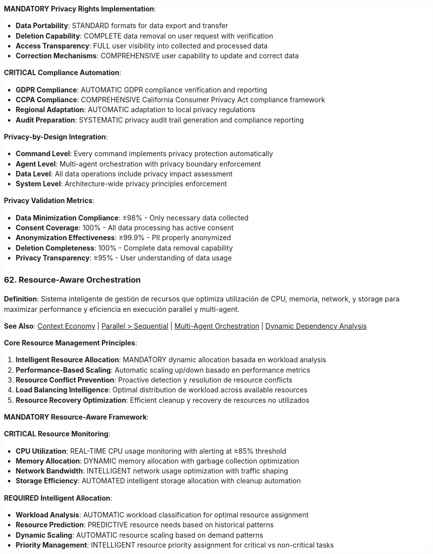 **MANDATORY Privacy Rights Implementation**:
- **Data Portability**: STANDARD formats for data export and transfer
- **Deletion Capability**: COMPLETE data removal on user request with verification
- **Access Transparency**: FULL user visibility into collected and processed data
- **Correction Mechanisms**: COMPREHENSIVE user capability to update and correct data

**CRITICAL Compliance Automation**:
- **GDPR Compliance**: AUTOMATIC GDPR compliance verification and reporting
- **CCPA Compliance**: COMPREHENSIVE California Consumer Privacy Act compliance framework
- **Regional Adaptation**: AUTOMATIC adaptation to local privacy regulations
- **Audit Preparation**: SYSTEMATIC privacy audit trail generation and compliance reporting

**Privacy-by-Design Integration**:
- **Command Level**: Every command implements privacy protection automatically
- **Agent Level**: Multi-agent orchestration with privacy boundary enforcement
- **Data Level**: All data operations include privacy impact assessment
- **System Level**: Architecture-wide privacy principles enforcement

**Privacy Validation Metrics**:
- **Data Minimization Compliance**: ≥98% - Only necessary data collected
- **Consent Coverage**: 100% - All data processing has active consent
- **Anonymization Effectiveness**: ≥99.9% - PII properly anonymized
- **Deletion Completeness**: 100% - Complete data removal capability
- **Privacy Transparency**: ≥95% - User understanding of data usage

### 62. Resource-Aware Orchestration
**Definition**: Sistema inteligente de gestión de recursos que optimiza utilización de CPU, memoria, network, y storage para maximizar performance y eficiencia en execución parallel y multi-agent.

**See Also**: [Context Economy](./core-principles.md#20-context-economy) | [Parallel > Sequential](./core-principles.md#17-parallel--sequential) | [Multi-Agent Orchestration](./core-principles.md#18-multi-agent-orchestration) | [Dynamic Dependency Analysis](./core-principles.md#21-dynamic-dependency-analysis)

**Core Resource Management Principles**:
1. **Intelligent Resource Allocation**: MANDATORY dynamic allocation basada en workload analysis
2. **Performance-Based Scaling**: Automatic scaling up/down basado en performance metrics
3. **Resource Conflict Prevention**: Proactive detection y resolution de resource conflicts
4. **Load Balancing Intelligence**: Optimal distribution de workload across available resources
5. **Resource Recovery Optimization**: Efficient cleanup y recovery de resources no utilizados

**MANDATORY Resource-Aware Framework**:

**CRITICAL Resource Monitoring**:
- **CPU Utilization**: REAL-TIME CPU usage monitoring with alerting at ≥85% threshold
- **Memory Allocation**: DYNAMIC memory allocation with garbage collection optimization
- **Network Bandwidth**: INTELLIGENT network usage optimization with traffic shaping
- **Storage Efficiency**: AUTOMATED intelligent storage allocation with cleanup automation

**REQUIRED Intelligent Allocation**:
- **Workload Analysis**: AUTOMATIC workload classification for optimal resource assignment
- **Resource Prediction**: PREDICTIVE resource needs based on historical patterns
- **Dynamic Scaling**: AUTOMATIC resource scaling based on demand patterns
- **Priority Management**: INTELLIGENT resource priority assignment for critical vs non-critical tasks

